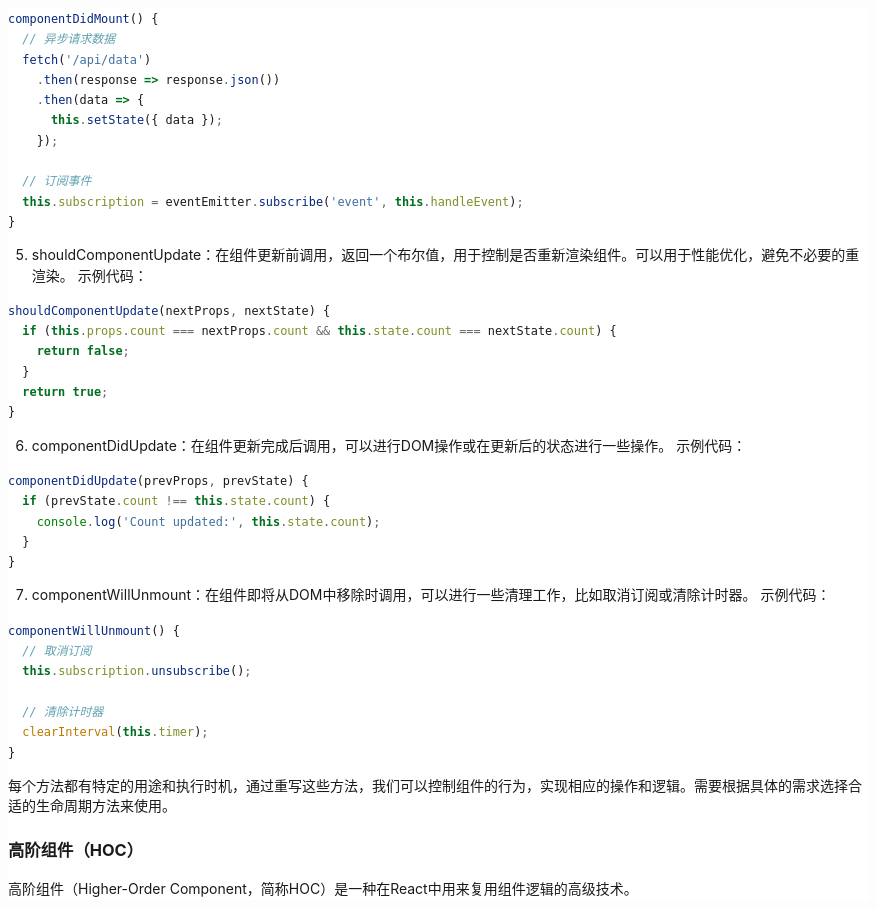 ```jsx
componentDidMount() {
  // 异步请求数据
  fetch('/api/data')
    .then(response => response.json())
    .then(data => {
      this.setState({ data });
    });

  // 订阅事件
  this.subscription = eventEmitter.subscribe('event', this.handleEvent);
}
```

5. shouldComponentUpdate：在组件更新前调用，返回一个布尔值，用于控制是否重新渲染组件。可以用于性能优化，避免不必要的重渲染。
示例代码：

```jsx
shouldComponentUpdate(nextProps, nextState) {
  if (this.props.count === nextProps.count && this.state.count === nextState.count) {
    return false;
  }
  return true;
}
```

6. componentDidUpdate：在组件更新完成后调用，可以进行DOM操作或在更新后的状态进行一些操作。
示例代码：

```jsx
componentDidUpdate(prevProps, prevState) {
  if (prevState.count !== this.state.count) {
    console.log('Count updated:', this.state.count);
  }
}
```

7. componentWillUnmount：在组件即将从DOM中移除时调用，可以进行一些清理工作，比如取消订阅或清除计时器。
示例代码：

```jsx
componentWillUnmount() {
  // 取消订阅
  this.subscription.unsubscribe();

  // 清除计时器
  clearInterval(this.timer);
}
```

每个方法都有特定的用途和执行时机，通过重写这些方法，我们可以控制组件的行为，实现相应的操作和逻辑。需要根据具体的需求选择合适的生命周期方法来使用。

### 高阶组件（HOC）

高阶组件（Higher-Order Component，简称HOC）是一种在React中用来复用组件逻辑的高级技术。
